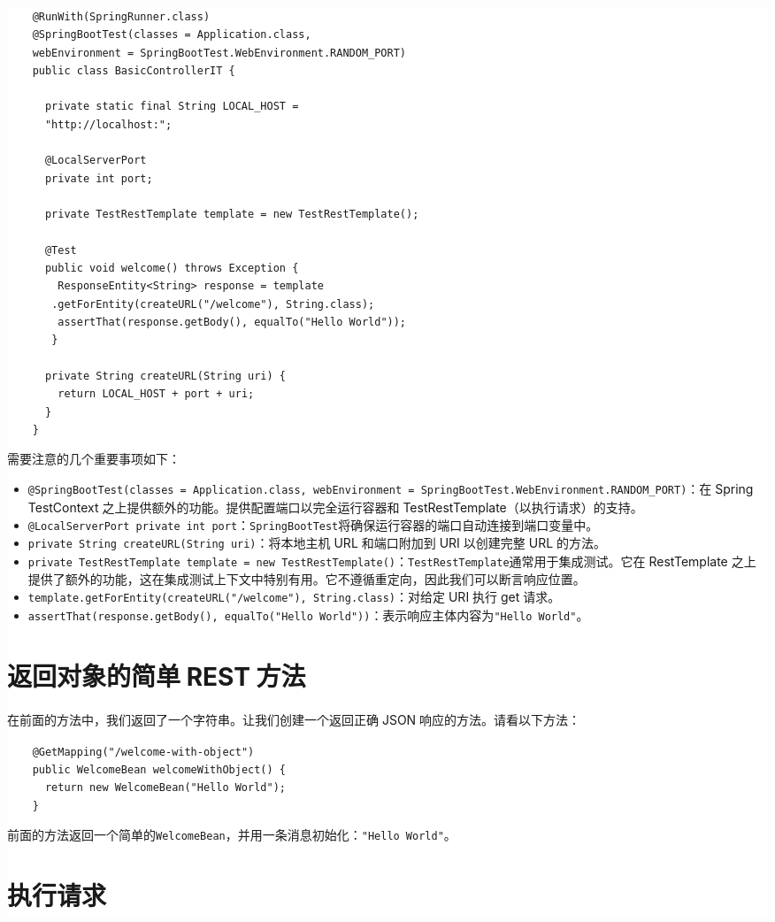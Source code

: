 ```
    @RunWith(SpringRunner.class)
    @SpringBootTest(classes = Application.class, 
    webEnvironment = SpringBootTest.WebEnvironment.RANDOM_PORT)
    public class BasicControllerIT {

      private static final String LOCAL_HOST = 
      "http://localhost:";

      @LocalServerPort
      private int port;

      private TestRestTemplate template = new TestRestTemplate();

      @Test
      public void welcome() throws Exception {
        ResponseEntity<String> response = template
       .getForEntity(createURL("/welcome"), String.class);
        assertThat(response.getBody(), equalTo("Hello World"));
       }

      private String createURL(String uri) {
        return LOCAL_HOST + port + uri;
      }
    }
```

需要注意的几个重要事项如下：

*   `@SpringBootTest(classes = Application.class, webEnvironment = SpringBootTest.WebEnvironment.RANDOM_PORT)`：在 Spring TestContext 之上提供额外的功能。提供配置端口以完全运行容器和 TestRestTemplate（以执行请求）的支持。
*   `@LocalServerPort private int port`：`SpringBootTest`将确保运行容器的端口自动连接到端口变量中。
*   `private String createURL(String uri)`：将本地主机 URL 和端口附加到 URI 以创建完整 URL 的方法。
*   `private TestRestTemplate template = new TestRestTemplate()`：`TestRestTemplate`通常用于集成测试。它在 RestTemplate 之上提供了额外的功能，这在集成测试上下文中特别有用。它不遵循重定向，因此我们可以断言响应位置。
*   `template.getForEntity(createURL("/welcome"), String.class)`：对给定 URI 执行 get 请求。
*   `assertThat(response.getBody(), equalTo("Hello World"))`：表示响应主体内容为`"Hello World"`。

# 返回对象的简单 REST 方法

在前面的方法中，我们返回了一个字符串。让我们创建一个返回正确 JSON 响应的方法。请看以下方法：

```
    @GetMapping("/welcome-with-object")
    public WelcomeBean welcomeWithObject() {
      return new WelcomeBean("Hello World");
    }
```

前面的方法返回一个简单的`WelcomeBean`，并用一条消息初始化：`"Hello World"`。

# 执行请求
